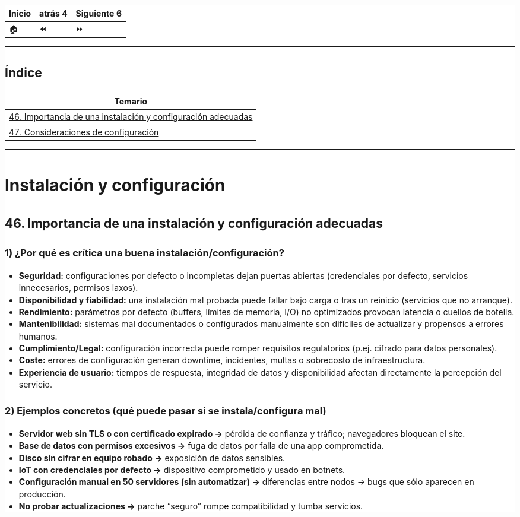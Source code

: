 | **Inicio**         | **atrás 4**          | **Siguiente 6**                                   |
| ------------------ | -------------------- | ------------------------------------------------- |
| [🏠](../README.md) | [⏪](./2_4_MacOS.md) | [⏩](./2_6_Different_Versions_and_Differences.md) |

---

## **Índice**

| Temario                                                                                                                      |
| ---------------------------------------------------------------------------------------------------------------------------- |
| [46. Importancia de una instalación y configuración adecuadas](#46-importancia-de-una-instalación-y-configuración-adecuadas) |
| [47. Consideraciones de configuración](#47-consideraciones-de-configuración)                                                 |

---

# **Instalación y configuración**

## **46. Importancia de una instalación y configuración adecuadas**

### 1) ¿Por qué es crítica una buena instalación/configuración?

- **Seguridad:** configuraciones por defecto o incompletas dejan puertas abiertas (credenciales por defecto, servicios innecesarios, permisos laxos).
- **Disponibilidad y fiabilidad:** una instalación mal probada puede fallar bajo carga o tras un reinicio (servicios que no arranque).
- **Rendimiento:** parámetros por defecto (buffers, límites de memoria, I/O) no optimizados provocan latencia o cuellos de botella.
- **Mantenibilidad:** sistemas mal documentados o configurados manualmente son difíciles de actualizar y propensos a errores humanos.
- **Cumplimiento/Legal:** configuración incorrecta puede romper requisitos regulatorios (p.ej. cifrado para datos personales).
- **Coste:** errores de configuración generan downtime, incidentes, multas o sobrecosto de infraestructura.
- **Experiencia de usuario:** tiempos de respuesta, integridad de datos y disponibilidad afectan directamente la percepción del servicio.

### 2) Ejemplos concretos (qué puede pasar si se instala/configura mal)

- **Servidor web sin TLS o con certificado expirado →** pérdida de confianza y tráfico; navegadores bloquean el site.
- **Base de datos con permisos excesivos →** fuga de datos por falla de una app comprometida.
- **Disco sin cifrar en equipo robado →** exposición de datos sensibles.
- **IoT con credenciales por defecto →** dispositivo comprometido y usado en botnets.
- **Configuración manual en 50 servidores (sin automatizar) →** diferencias entre nodos → bugs que sólo aparecen en producción.
- **No probar actualizaciones →** parche “seguro” rompe compatibilidad y tumba servicios.
